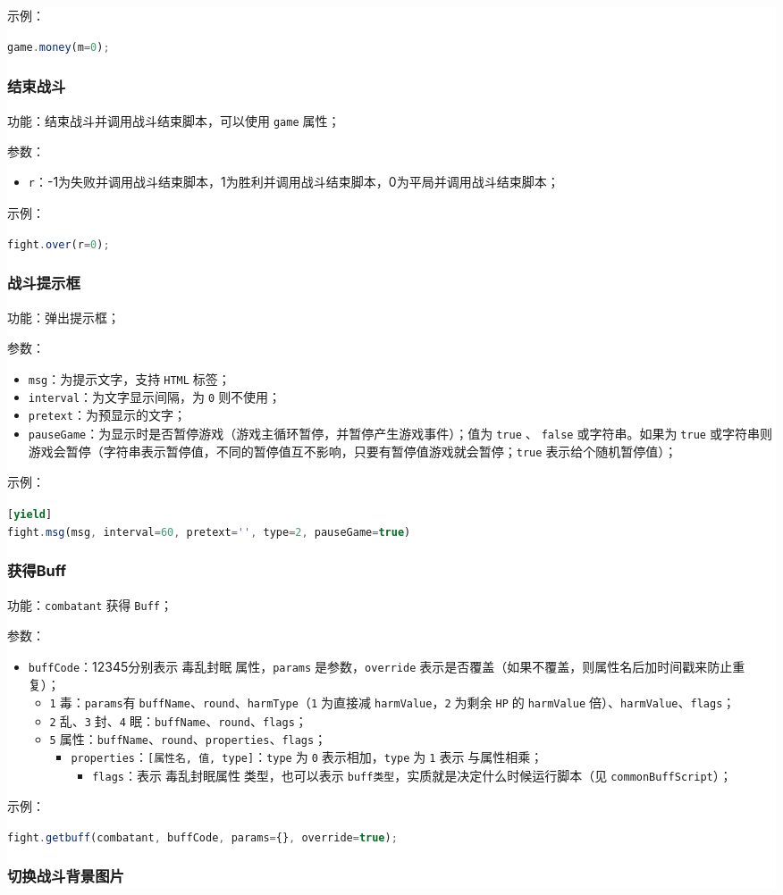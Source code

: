 示例：

```js
game.money(m=0);
```

### 结束战斗

功能：结束战斗并调用战斗结束脚本，可以使用 `game` 属性；

参数：

- `r`：-1为失败并调用战斗结束脚本，1为胜利并调用战斗结束脚本，0为平局并调用战斗结束脚本；

示例：

```js
fight.over(r=0);
```

### 战斗提示框

功能：弹出提示框；

参数：

- `msg`：为提示文字，支持 `HTML` 标签；
- `interval`：为文字显示间隔，为 `0` 则不使用；
- `pretext`：为预显示的文字；
- `pauseGame`：为显示时是否暂停游戏（游戏主循环暂停，并暂停产生游戏事件）；值为 `true` 、 `false` 或字符串。如果为 `true` 或字符串则游戏会暂停（字符串表示暂停值，不同的暂停值互不影响，只要有暂停值游戏就会暂停；`true` 表示给个随机暂停值）；

示例：

```js
[yield]
fight.msg(msg, interval=60, pretext='', type=2, pauseGame=true)
```

### 获得Buff

功能：`combatant` 获得 `Buff`；

参数：

- `buffCode`：12345分别表示 毒乱封眠 属性，`params` 是参数，`override` 表示是否覆盖（如果不覆盖，则属性名后加时间戳来防止重复）；
  - `1` 毒：`params`有 `buffName`、`round`、`harmType`（`1` 为直接减 `harmValue`，`2` 为剩余 `HP` 的 `harmValue` 倍）、`harmValue`、`flags`；
  - `2` 乱、`3` 封、`4` 眠：`buffName`、`round`、`flags`；
  - `5` 属性：`buffName`、`round`、`properties`、`flags`；
    - `properties`：`[属性名, 值, type]`：`type` 为 `0` 表示相加，`type` 为 `1` 表示 与属性相乘；
      - `flags`：表示 毒乱封眠属性 类型，也可以表示 `buff类型`，实质就是决定什么时候运行脚本（见 `commonBuffScript`）；

示例：

```js
fight.getbuff(combatant, buffCode, params={}, override=true);
```

### 切换战斗背景图片
